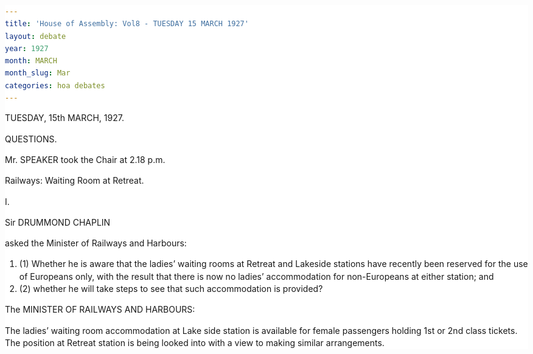 ```yaml
---
title: 'House of Assembly: Vol8 - TUESDAY 15 MARCH 1927'
layout: debate
year: 1927
month: MARCH
month_slug: Mar
categories: hoa debates
---
```


<debateSection name="#opening">

<heading>TUESDAY, 15th MARCH, 1927.</heading>

<debateSection name="#questions">

<heading>QUESTIONS.</heading>

<prayers>

<narrative>Mr. SPEAKER took the Chair at <recordedTime time="1927-03-15T14:18:00">2.18 p.m.</recordedTime></narrative>

</prayers>

<oralStatements>

<heading>Railways: Waiting Room at Retreat.</heading>

<question by="#drummond_chaplin" to="#minister_of_railways_and_harbours">

<num>I.</num>

<from>Sir DRUMMOND CHAPLIN</from>

<p>asked the Minister of Railways and Harbours:</p>

<ol><li>(1) Whether he is aware that the ladies&#x2019; waiting rooms at Retreat and Lakeside stations have recently been reserved for the use of Europeans only, with the result that there is now no ladies&#x2019; accommodation for non-Europeans at either station; and</li>

<li>(2) whether he will take steps to see that such accommodation is provided?</li>

</ol>

</question>

<answer by="#minister_of_railways_and_harbours" to="#drummond_chaplin">

<from>The MINISTER OF RAILWAYS AND HARBOURS:</from>

<p>The ladies&#x2019; waiting room accommodation at Lake side station is available for female passengers holding 1st or 2nd class <span class="col_1427-1428" refersTo="page_0783"/>tickets. The position at Retreat station is being looked into with a view to making similar arrangements.</p>

</answer>

</oralStatements>

<oralStatements>

